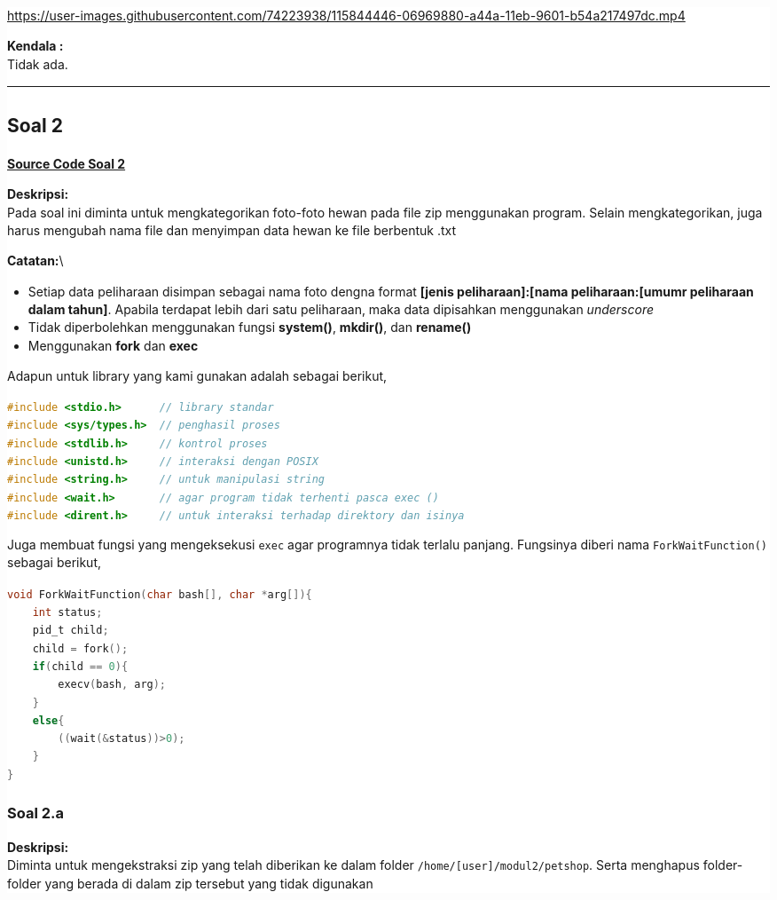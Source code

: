 https://user-images.githubusercontent.com/74223938/115844446-06969880-a44a-11eb-9601-b54a217497dc.mp4

**Kendala :**\
Tidak ada.

---
## Soal 2 
**[Source Code Soal 2](https://github.com/husinassegaff/soal-shift-sisop-modul-2-A06-2021/blob/main/soal2/soal2.c)**

**Deskripsi:**\
Pada soal ini diminta untuk mengkategorikan foto-foto hewan pada file zip menggunakan program. Selain mengkategorikan, juga harus mengubah nama file dan menyimpan data hewan ke file berbentuk .txt

**Catatan:**\
- Setiap data peliharaan disimpan sebagai nama foto dengna format **[jenis peliharaan]:[nama peliharaan:[umumr peliharaan dalam tahun]**. Apabila terdapat lebih dari satu peliharaan, maka data dipisahkan menggunakan *underscore*
- Tidak diperbolehkan menggunakan fungsi **system()**, **mkdir()**, dan **rename()**
- Menggunakan **fork** dan **exec**


Adapun untuk library yang kami gunakan adalah sebagai berikut,

```c
#include <stdio.h>      // library standar
#include <sys/types.h>  // penghasil proses
#include <stdlib.h>     // kontrol proses
#include <unistd.h>     // interaksi dengan POSIX
#include <string.h>     // untuk manipulasi string
#include <wait.h>       // agar program tidak terhenti pasca exec ()
#include <dirent.h>     // untuk interaksi terhadap direktory dan isinya
```

Juga membuat fungsi yang mengeksekusi `exec` agar programnya tidak terlalu panjang. Fungsinya diberi nama `ForkWaitFunction()` sebagai berikut,

```c
void ForkWaitFunction(char bash[], char *arg[]){
    int status;
    pid_t child;
    child = fork();
    if(child == 0){
        execv(bash, arg);
    }
    else{
        ((wait(&status))>0);
    }
}
```


### Soal 2.a
**Deskripsi:**\
Diminta untuk mengekstraksi zip yang telah diberikan ke dalam folder `/home/[user]/modul2/petshop`. Serta menghapus folder-folder yang berada di dalam zip tersebut yang tidak digunakan
